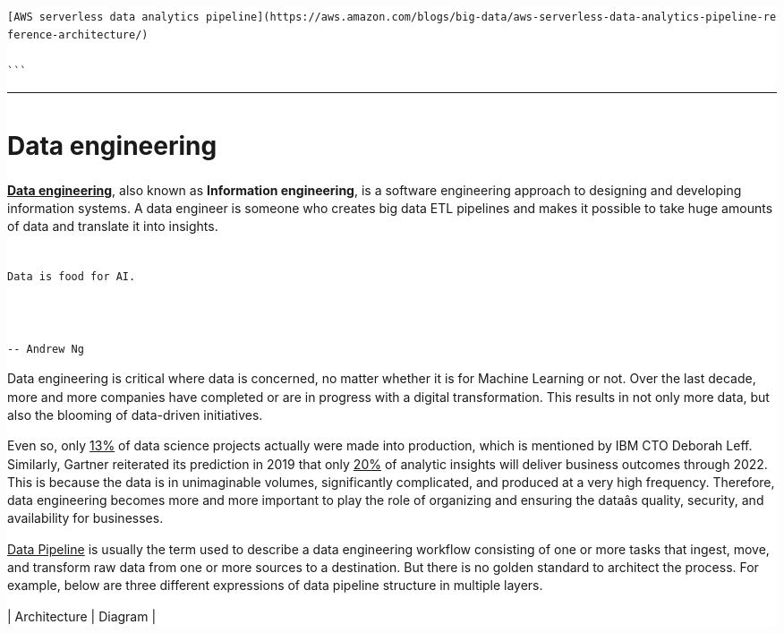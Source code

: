     [AWS serverless data analytics pipeline](https://aws.amazon.com/blogs/big-data/aws-serverless-data-analytics-pipeline-reference-architecture/)

    ```

---



# Data engineering



**[Data engineering](https://en.wikipedia.org/wiki/Information_engineering)**, also known as **Information engineering**, is a software engineering approach to designing and developing information systems. A data engineer is someone who creates big data ETL pipelines and makes it possible to take huge amounts of data and translate it into insights.



```{epigraph}

Data is food for AI.



-- Andrew Ng

```



Data engineering is critical where data is concerned, no matter whether it is for Machine Learning or not. Over the last decade, more and more companies have completed or are in progress with a digital transformation. This results in not only more data, but also the blooming of data-driven initiatives.



Even so, only [13%](https://venturebeat.com/2019/07/19/why-do-87-of-data-science-projects-never-make-it-into-production/) of data science projects actually were made into production, which is mentioned by IBM CTO Deborah Leff. Similarly, Gartner reiterated its prediction in 2019 that only [20%](https://blogs.gartner.com/andrew_white/2019/01/03/our-top-data-and-analytics-predicts-for-2019/) of analytic insights will deliver business outcomes through 2022. This is because the data is in unimaginable volumes, significantly complicated, and produced at a very high frequency. Therefore, data engineering becomes more and more important to play the role of organizing and ensuring the dataâs quality, security, and availability for businesses.



[Data Pipeline](https://dataengineering.wiki/Concepts/Data+Pipeline) is usually the term used to describe a data engineering workflow consisting of one or more tasks that ingest, move, and transform raw data from one or more sources to a destination. But there is no golden standard to architect the process. For example, below are three different expressions of data pipeline structure in multiple layers.



| Architecture | Diagram |
